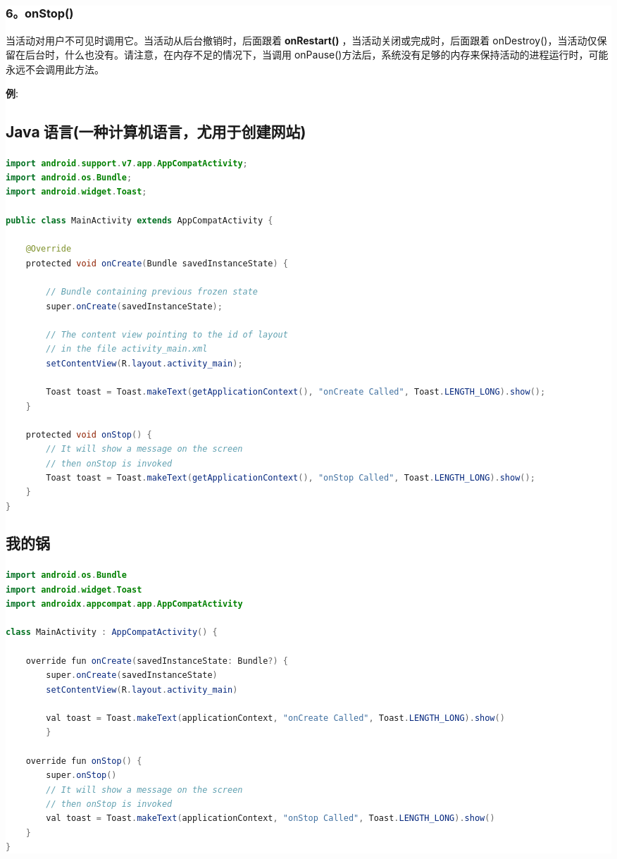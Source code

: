 ### **6。onStop()**

当活动对用户不可见时调用它。当活动从后台撤销时，后面跟着 **onRestart()** ，当活动关闭或完成时，后面跟着 onDestroy()，当活动仅保留在后台时，什么也没有。请注意，在内存不足的情况下，当调用 onPause()方法后，系统没有足够的内存来保持活动的进程运行时，可能永远不会调用此方法。

**例**:

## Java 语言(一种计算机语言，尤用于创建网站)

```java
import android.support.v7.app.AppCompatActivity;
import android.os.Bundle;
import android.widget.Toast;

public class MainActivity extends AppCompatActivity {

    @Override
    protected void onCreate(Bundle savedInstanceState) {

        // Bundle containing previous frozen state
        super.onCreate(savedInstanceState);

        // The content view pointing to the id of layout
        // in the file activity_main.xml
        setContentView(R.layout.activity_main);

        Toast toast = Toast.makeText(getApplicationContext(), "onCreate Called", Toast.LENGTH_LONG).show();
    }

    protected void onStop() {
        // It will show a message on the screen
        // then onStop is invoked
        Toast toast = Toast.makeText(getApplicationContext(), "onStop Called", Toast.LENGTH_LONG).show();
    }
}
```

## 我的锅

```java
import android.os.Bundle
import android.widget.Toast
import androidx.appcompat.app.AppCompatActivity

class MainActivity : AppCompatActivity() {

    override fun onCreate(savedInstanceState: Bundle?) {
        super.onCreate(savedInstanceState)
        setContentView(R.layout.activity_main)

        val toast = Toast.makeText(applicationContext, "onCreate Called", Toast.LENGTH_LONG).show()
        }

    override fun onStop() {
        super.onStop()
        // It will show a message on the screen
        // then onStop is invoked
        val toast = Toast.makeText(applicationContext, "onStop Called", Toast.LENGTH_LONG).show()
    }
}
```
